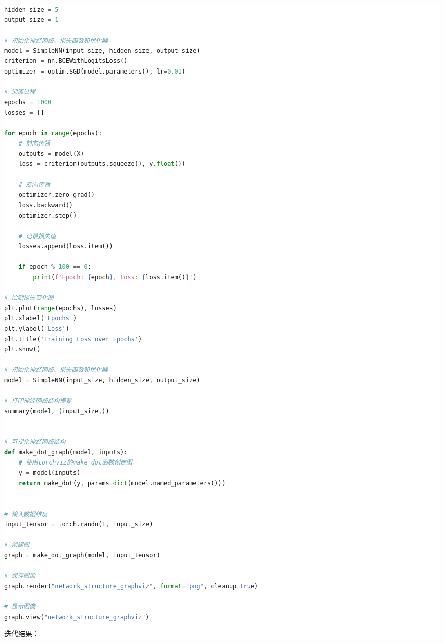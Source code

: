 ```Python
hidden_size = 5  
output_size = 1  
  
# 初始化神经网络、损失函数和优化器  
model = SimpleNN(input_size, hidden_size, output_size)  
criterion = nn.BCEWithLogitsLoss()  
optimizer = optim.SGD(model.parameters(), lr=0.01)  
  
# 训练过程  
epochs = 1000  
losses = []  
  
for epoch in range(epochs):  
    # 前向传播  
    outputs = model(X)  
    loss = criterion(outputs.squeeze(), y.float())  
  
    # 反向传播  
    optimizer.zero_grad()  
    loss.backward()  
    optimizer.step()  
  
    # 记录损失值  
    losses.append(loss.item())  
  
    if epoch % 100 == 0:  
        print(f'Epoch: {epoch}, Loss: {loss.item()}')  
  
# 绘制损失变化图  
plt.plot(range(epochs), losses)  
plt.xlabel('Epochs')  
plt.ylabel('Loss')  
plt.title('Training Loss over Epochs')  
plt.show()  
  
# 初始化神经网络、损失函数和优化器  
model = SimpleNN(input_size, hidden_size, output_size)  
  
# 打印神经网络结构摘要  
summary(model, (input_size,))  
  
  
# 可视化神经网络结构  
def make_dot_graph(model, inputs):  
    # 使用torchviz的make_dot函数创建图  
    y = model(inputs)  
    return make_dot(y, params=dict(model.named_parameters()))  
  
  
# 输入数据维度  
input_tensor = torch.randn(1, input_size)  
  
# 创建图  
graph = make_dot_graph(model, input_tensor)  
  
# 保存图像  
graph.render("network_structure_graphviz", format="png", cleanup=True)  
  
# 显示图像  
graph.view("network_structure_graphviz")
```
迭代结果：
~~~
~~~